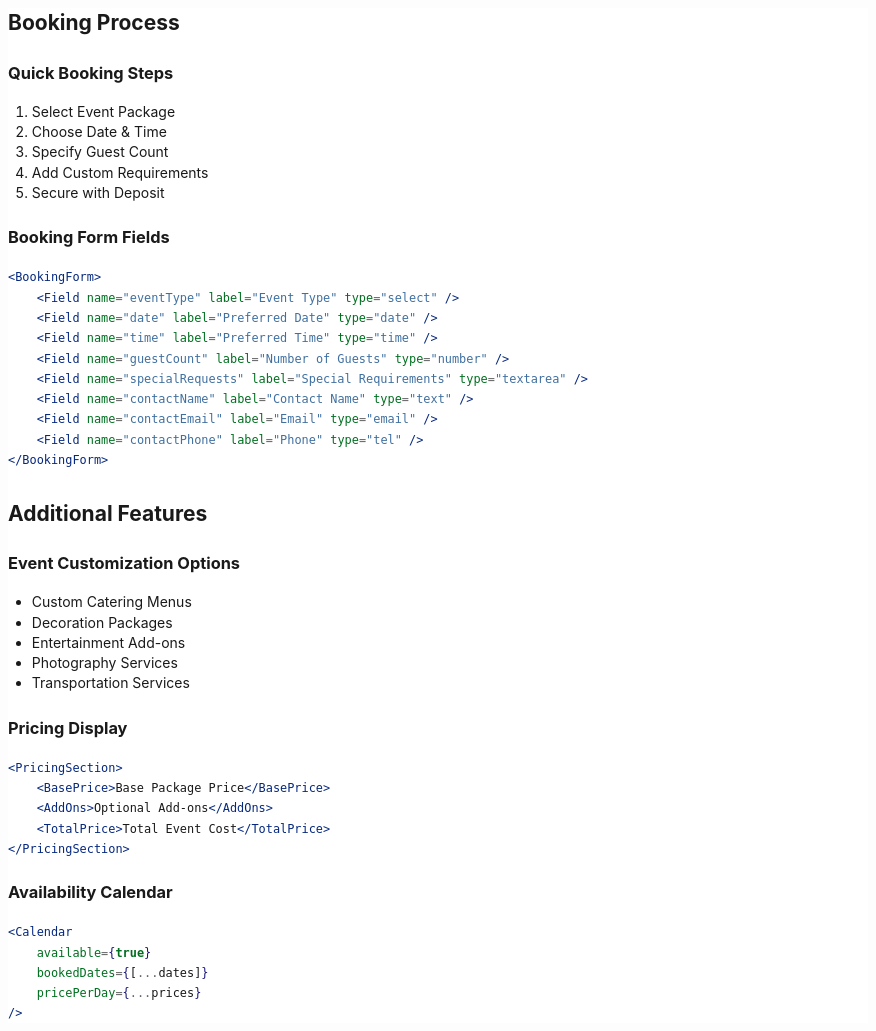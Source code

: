 ## Booking Process

### Quick Booking Steps
1. Select Event Package
2. Choose Date & Time
3. Specify Guest Count
4. Add Custom Requirements
5. Secure with Deposit

### Booking Form Fields
```jsx
<BookingForm>
    <Field name="eventType" label="Event Type" type="select" />
    <Field name="date" label="Preferred Date" type="date" />
    <Field name="time" label="Preferred Time" type="time" />
    <Field name="guestCount" label="Number of Guests" type="number" />
    <Field name="specialRequests" label="Special Requirements" type="textarea" />
    <Field name="contactName" label="Contact Name" type="text" />
    <Field name="contactEmail" label="Email" type="email" />
    <Field name="contactPhone" label="Phone" type="tel" />
</BookingForm>
```

## Additional Features

### Event Customization Options
- Custom Catering Menus
- Decoration Packages
- Entertainment Add-ons
- Photography Services
- Transportation Services

### Pricing Display
```jsx
<PricingSection>
    <BasePrice>Base Package Price</BasePrice>
    <AddOns>Optional Add-ons</AddOns>
    <TotalPrice>Total Event Cost</TotalPrice>
</PricingSection>
```

### Availability Calendar
```jsx
<Calendar
    available={true}
    bookedDates={[...dates]}
    pricePerDay={...prices}
/>
```
